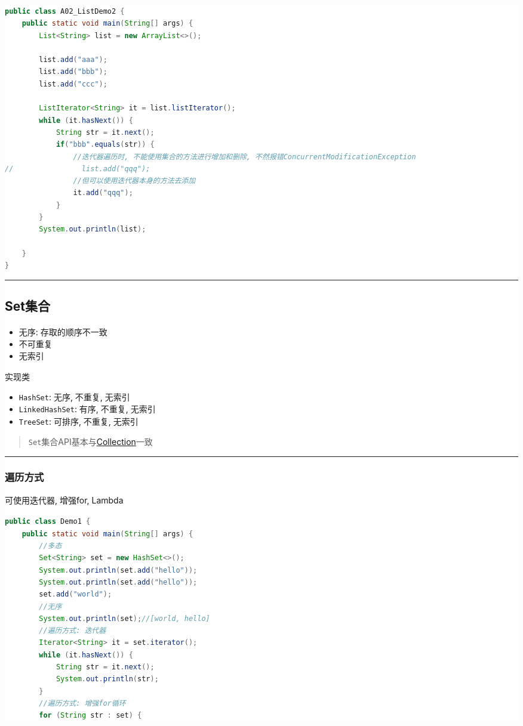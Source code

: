 

```java
public class A02_ListDemo2 {
    public static void main(String[] args) {
        List<String> list = new ArrayList<>();

        list.add("aaa");
        list.add("bbb");
        list.add("ccc");

        ListIterator<String> it = list.listIterator();
        while (it.hasNext()) {
            String str = it.next();
            if("bbb".equals(str)) {
                //迭代器遍历时, 不能使用集合的方法进行增加和删除, 不然报错ConcurrentModificationException
//                list.add("qqq");
                //但可以使用迭代器本身的方法去添加
                it.add("qqq");
            }
        }
        System.out.println(list);

    }
}
```

---

## Set集合

- 无序: 存取的顺序不一致
- 不可重复
- 无索引

实现类

- `HashSet`: 无序, 不重复, 无索引
- `LinkedHashSet`: 有序, 不重复, 无索引
- `TreeSet`: 可排序, 不重复, 无索引

> `Set`集合API基本与[Collection](#collection)一致

---

### 遍历方式

可使用迭代器, 增强for, Lambda

```java
public class Demo1 {
    public static void main(String[] args) {
        //多态
        Set<String> set = new HashSet<>();
        System.out.println(set.add("hello"));
        System.out.println(set.add("hello"));
        set.add("world");
        //无序
        System.out.println(set);//[world, hello]
        //遍历方式: 迭代器
        Iterator<String> it = set.iterator();
        while (it.hasNext()) {
            String str = it.next();
            System.out.println(str);
        }
        //遍历方式: 增强for循环
        for (String str : set) {
```